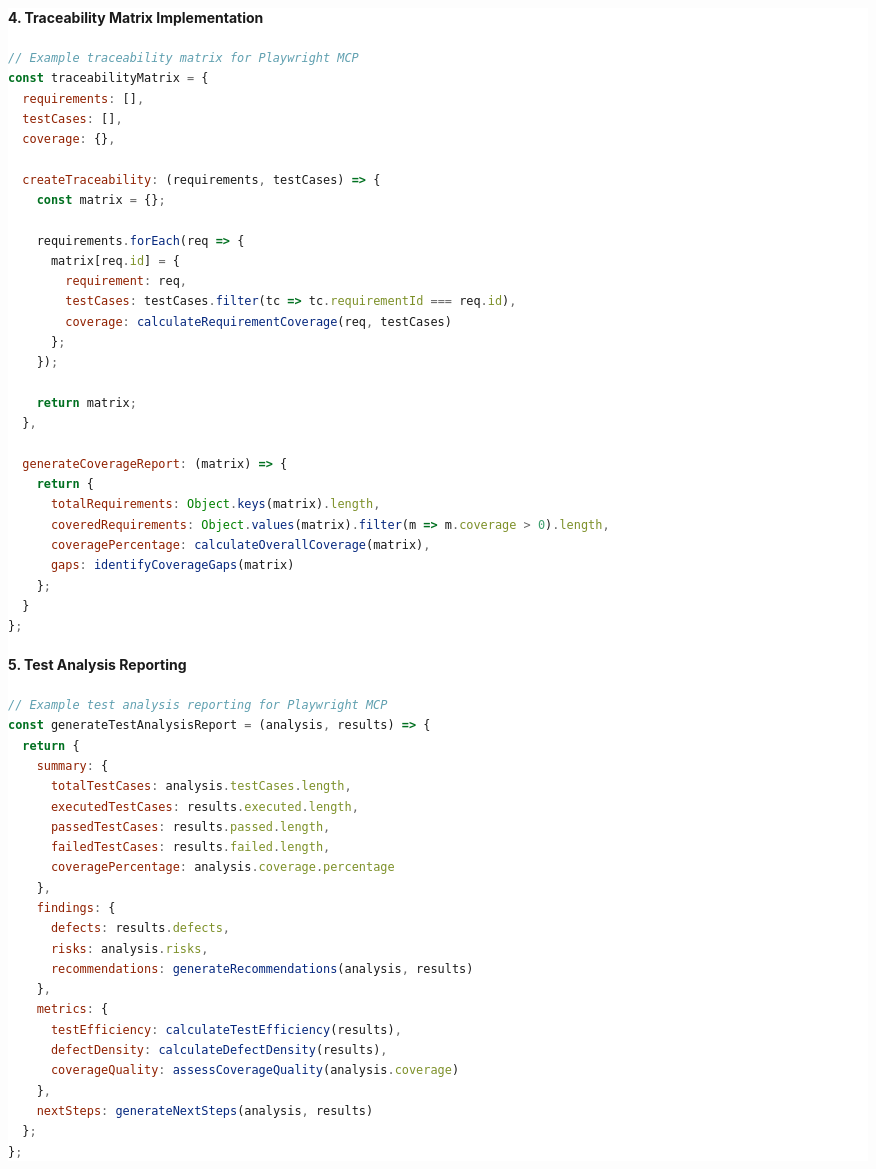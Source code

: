 #### 4. Traceability Matrix Implementation
```javascript
// Example traceability matrix for Playwright MCP
const traceabilityMatrix = {
  requirements: [],
  testCases: [],
  coverage: {},
  
  createTraceability: (requirements, testCases) => {
    const matrix = {};
    
    requirements.forEach(req => {
      matrix[req.id] = {
        requirement: req,
        testCases: testCases.filter(tc => tc.requirementId === req.id),
        coverage: calculateRequirementCoverage(req, testCases)
      };
    });
    
    return matrix;
  },
  
  generateCoverageReport: (matrix) => {
    return {
      totalRequirements: Object.keys(matrix).length,
      coveredRequirements: Object.values(matrix).filter(m => m.coverage > 0).length,
      coveragePercentage: calculateOverallCoverage(matrix),
      gaps: identifyCoverageGaps(matrix)
    };
  }
};
```

#### 5. Test Analysis Reporting
```javascript
// Example test analysis reporting for Playwright MCP
const generateTestAnalysisReport = (analysis, results) => {
  return {
    summary: {
      totalTestCases: analysis.testCases.length,
      executedTestCases: results.executed.length,
      passedTestCases: results.passed.length,
      failedTestCases: results.failed.length,
      coveragePercentage: analysis.coverage.percentage
    },
    findings: {
      defects: results.defects,
      risks: analysis.risks,
      recommendations: generateRecommendations(analysis, results)
    },
    metrics: {
      testEfficiency: calculateTestEfficiency(results),
      defectDensity: calculateDefectDensity(results),
      coverageQuality: assessCoverageQuality(analysis.coverage)
    },
    nextSteps: generateNextSteps(analysis, results)
  };
};
```

